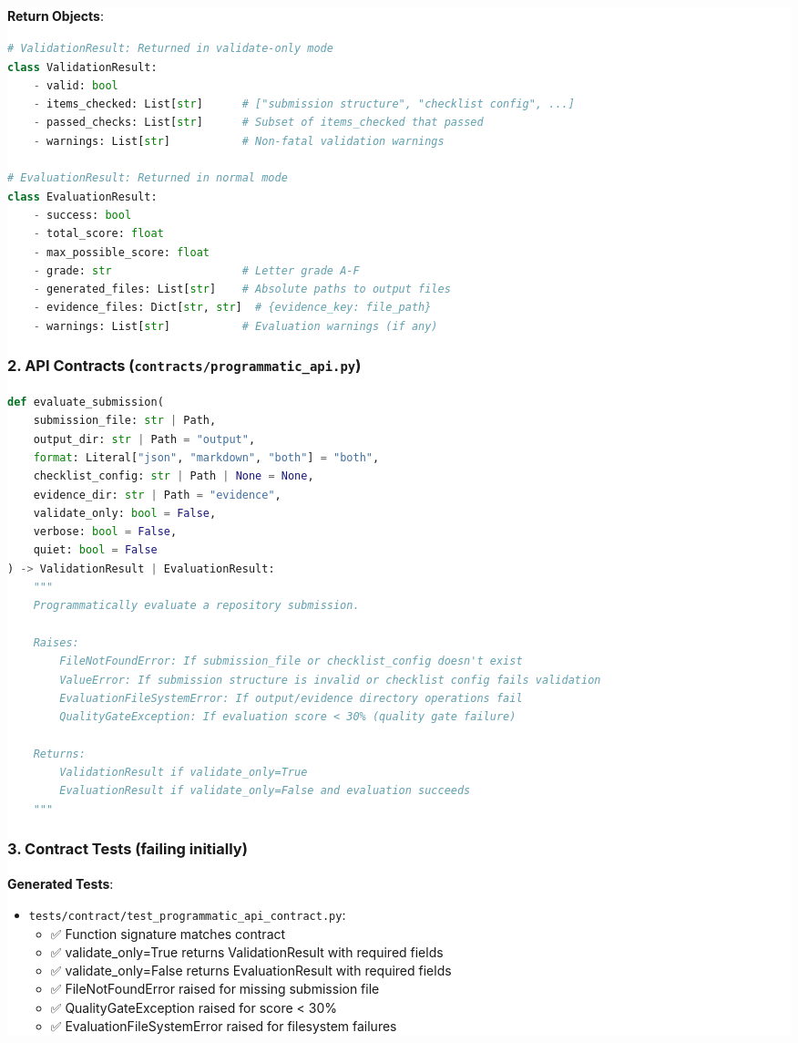 **Return Objects**:
```python
# ValidationResult: Returned in validate-only mode
class ValidationResult:
    - valid: bool
    - items_checked: List[str]      # ["submission structure", "checklist config", ...]
    - passed_checks: List[str]      # Subset of items_checked that passed
    - warnings: List[str]           # Non-fatal validation warnings

# EvaluationResult: Returned in normal mode
class EvaluationResult:
    - success: bool
    - total_score: float
    - max_possible_score: float
    - grade: str                    # Letter grade A-F
    - generated_files: List[str]    # Absolute paths to output files
    - evidence_files: Dict[str, str]  # {evidence_key: file_path}
    - warnings: List[str]           # Evaluation warnings (if any)
```

### 2. API Contracts (`contracts/programmatic_api.py`)

```python
def evaluate_submission(
    submission_file: str | Path,
    output_dir: str | Path = "output",
    format: Literal["json", "markdown", "both"] = "both",
    checklist_config: str | Path | None = None,
    evidence_dir: str | Path = "evidence",
    validate_only: bool = False,
    verbose: bool = False,
    quiet: bool = False
) -> ValidationResult | EvaluationResult:
    """
    Programmatically evaluate a repository submission.

    Raises:
        FileNotFoundError: If submission_file or checklist_config doesn't exist
        ValueError: If submission structure is invalid or checklist config fails validation
        EvaluationFileSystemError: If output/evidence directory operations fail
        QualityGateException: If evaluation score < 30% (quality gate failure)

    Returns:
        ValidationResult if validate_only=True
        EvaluationResult if validate_only=False and evaluation succeeds
    """
```

### 3. Contract Tests (failing initially)

**Generated Tests**:
- `tests/contract/test_programmatic_api_contract.py`:
  - ✅ Function signature matches contract
  - ✅ validate_only=True returns ValidationResult with required fields
  - ✅ validate_only=False returns EvaluationResult with required fields
  - ✅ FileNotFoundError raised for missing submission file
  - ✅ QualityGateException raised for score < 30%
  - ✅ EvaluationFileSystemError raised for filesystem failures
